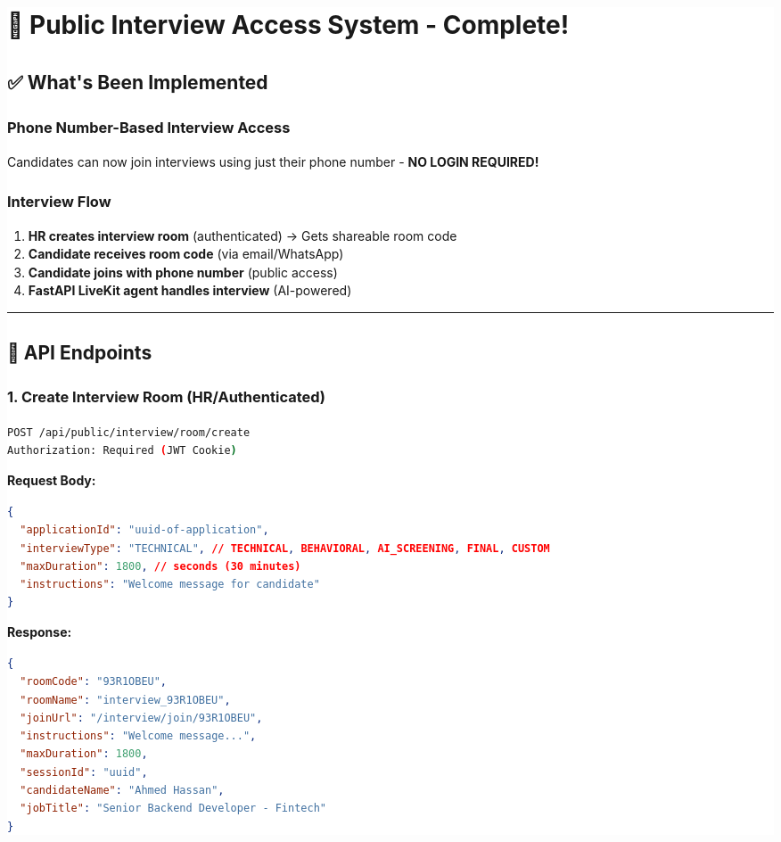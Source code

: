 # 🎯 Public Interview Access System - Complete!

## ✅ What's Been Implemented

### **Phone Number-Based Interview Access**

Candidates can now join interviews using just their phone number - **NO LOGIN REQUIRED!**

### **Interview Flow**

1. **HR creates interview room** (authenticated) → Gets shareable room code
2. **Candidate receives room code** (via email/WhatsApp)
3. **Candidate joins with phone number** (public access)
4. **FastAPI LiveKit agent handles interview** (AI-powered)

---

## 🔧 **API Endpoints**

### **1. Create Interview Room (HR/Authenticated)**

```bash
POST /api/public/interview/room/create
Authorization: Required (JWT Cookie)
```

**Request Body:**

```json
{
  "applicationId": "uuid-of-application",
  "interviewType": "TECHNICAL", // TECHNICAL, BEHAVIORAL, AI_SCREENING, FINAL, CUSTOM
  "maxDuration": 1800, // seconds (30 minutes)
  "instructions": "Welcome message for candidate"
}
```

**Response:**

```json
{
  "roomCode": "93R1OBEU",
  "roomName": "interview_93R1OBEU",
  "joinUrl": "/interview/join/93R1OBEU",
  "instructions": "Welcome message...",
  "maxDuration": 1800,
  "sessionId": "uuid",
  "candidateName": "Ahmed Hassan",
  "jobTitle": "Senior Backend Developer - Fintech"
}
```
